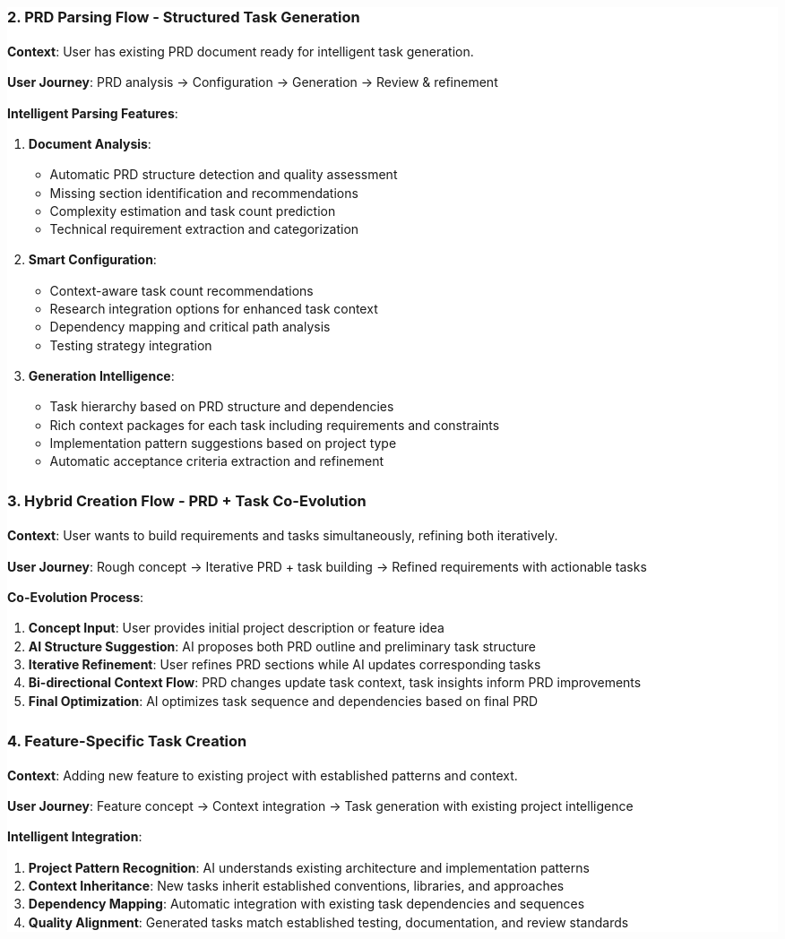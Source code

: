 ### 2. PRD Parsing Flow - Structured Task Generation

**Context**: User has existing PRD document ready for intelligent task generation.

**User Journey**: PRD analysis → Configuration → Generation → Review & refinement

**Intelligent Parsing Features**:

1. **Document Analysis**:

   - Automatic PRD structure detection and quality assessment
   - Missing section identification and recommendations
   - Complexity estimation and task count prediction
   - Technical requirement extraction and categorization

2. **Smart Configuration**:

   - Context-aware task count recommendations
   - Research integration options for enhanced task context
   - Dependency mapping and critical path analysis
   - Testing strategy integration

3. **Generation Intelligence**:
   - Task hierarchy based on PRD structure and dependencies
   - Rich context packages for each task including requirements and constraints
   - Implementation pattern suggestions based on project type
   - Automatic acceptance criteria extraction and refinement

### 3. Hybrid Creation Flow - PRD + Task Co-Evolution

**Context**: User wants to build requirements and tasks simultaneously, refining both iteratively.

**User Journey**: Rough concept → Iterative PRD + task building → Refined requirements with actionable tasks

**Co-Evolution Process**:

1. **Concept Input**: User provides initial project description or feature idea
2. **AI Structure Suggestion**: AI proposes both PRD outline and preliminary task structure
3. **Iterative Refinement**: User refines PRD sections while AI updates corresponding tasks
4. **Bi-directional Context Flow**: PRD changes update task context, task insights inform PRD improvements
5. **Final Optimization**: AI optimizes task sequence and dependencies based on final PRD

### 4. Feature-Specific Task Creation

**Context**: Adding new feature to existing project with established patterns and context.

**User Journey**: Feature concept → Context integration → Task generation with existing project intelligence

**Intelligent Integration**:

1. **Project Pattern Recognition**: AI understands existing architecture and implementation patterns
2. **Context Inheritance**: New tasks inherit established conventions, libraries, and approaches
3. **Dependency Mapping**: Automatic integration with existing task dependencies and sequences
4. **Quality Alignment**: Generated tasks match established testing, documentation, and review standards
